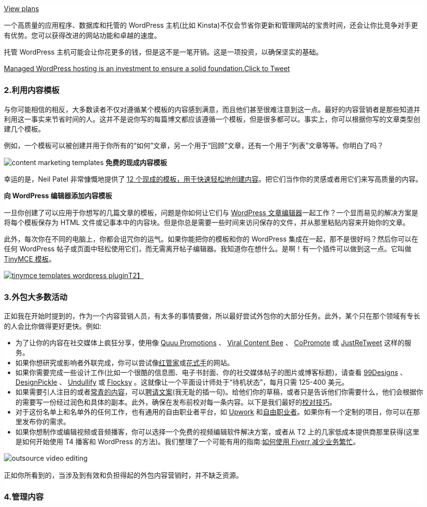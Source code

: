 [View plans](https://kinsta.com/plans/)</aside>

一个高质量的应用程序、数据库和托管的 WordPress 主机(比如 Kinsta)不仅会节省你更新和管理网站的宝贵时间，还会让你比竞争对手更有优势。您可以获得改进的网站功能和卓越的速度。

托管 WordPress 主机可能会让你花更多的钱，但是这不是一笔开销。这是一项投资，以确保坚实的基础。

[Managed WordPress hosting is an investment to ensure a solid foundation.Click to Tweet](https://twitter.com/intent/tweet?url=https%3A%2F%2Fbit.ly%2F2txALcd&via=kinsta&text=Managed+WordPress+hosting+is+an+investment+to+ensure+a+solid+foundation.&hashtags=WordPress%2Chosting)

### 2.利用内容模板

与你可能相信的相反，大多数读者不仅对遵循某个模板的内容感到满意，而且他们甚至很难注意到这一点。最好的内容营销者是那些知道并利用这一事实来节省时间的人。这并不是说你写的每篇博文都应该遵循一个模板，但是很多都可以。事实上，你可以根据你写的文章类型创建几个模板。

例如，一个模板可以被创建并用于你所有的“如何”文章，另一个用于“回顾”文章，还有一个用于“列表”文章等等。你明白了吗？

![content marketing templates](../Images/8248967c221deb1b6dd65957d31b59ed.png) **免费的现成内容模板**

幸运的是，Neil Patel 非常慷慨地提供了 [12 个现成的模板，用于快速轻松地创建内容](https://www.quicksprout.com/the-advanced-guide-to-content-marketing-chapter-6/)。把它们当作你的灵感或者用它们来写高质量的内容。

**向 WordPress 编辑器添加内容模板**

一旦你创建了可以应用于你想写的几篇文章的模板，问题是你如何让它们与 [WordPress 文章编辑器](https://kinsta.com/blog/wordpress-text-editor/)一起工作？一个显而易见的解决方案是将每个模板保存为 HTML 文件或记事本中的内容块。但是你总是需要一些时间来访问保存的文件，并从那里粘贴内容来开始你的文章。

此外，每次你在不同的电脑上，你都会诅咒你的运气。如果你能把你的模板和你的 WordPress 集成在一起，那不是很好吗？然后你可以在任何 WordPress 帖子或页面中轻松使用它们，而无需离开帖子编辑器。我知道你在想什么。是啊！有一个插件可以做到这一点。它叫做 [TinyMCE 模板](https://wordpress.org/plugins/tinymce-templates/)。

[![tinymce templates wordpress plugin](../Images/6e44e47fbd9656298ba6ba71bf5decc5.png)T2】](https://wordpress.org/plugins/tinymce-templates/)

### 3.外包大多数活动

正如我在开始时提到的，作为一个内容营销人员，有太多的事情要做，所以最好尝试外包你的大部分任务。此外，某个只在那个领域有专长的人会比你做得更好更快。例如:

*   为了让你的内容在社交媒体上疯狂分享，使用像 [Quuu Promotions](http://quuupromote.co/) 、 [Viral Content Bee](http://viralcontentbee.com/) 、 [CoPromote](https://copromote.com/) 或 [JustReTweet](http://www.justretweet.com/) 这样的服务。
*   如果你想研究或影响者外联完成，你可以尝试像[红管家](https://www.redbutler.com/)或[花式手](https://www.fancyhands.com/)的网站。
*   如果你需要完成一些设计工作(比如一个很酷的信息图、电子书封面、你的社交媒体帖子的图片或博客标题)，请查看 [99Designs](https://99designs.com/) 、 [DesignPickle](http://designpickle.com/) 、 [Undullify](http://www.undullify.com/) 或 [Flocksy](http://flocksy.com/) 。这就像让一个平面设计师处于“待机状态”，每月只需 125-400 美元。
*   如果需要引人注目的或者[常青的内容](https://kinsta.com/blog/evergreen-content/)，可以[聘请文案](http://smemark.com/)(我无耻的插一句)。给他们你的草稿，或者只是告诉他们你需要什么，他们会根据你的需要写一份经过润色和具体的副本。此外，确保在发布前校对每一条内容。以下是我们最好的[校对技巧](https://kinsta.com/blog/proofreading-tips/)。
*   对于这份名单上和名单外的任何工作，也有通用的自由职业者平台，如 [Upwork](http://upwork.com/) 和[自由职业者](https://www.freelancer.com)。如果你有一个定制的项目，你可以在那里发布你的需求。
*   如果你想制作或编辑视频或音频播客，你可以选择一个免费的视频编辑软件解决方案，或者从 T2 上的几家低成本提供商那里获得(这里是如何开始使用 T4 播客和 WordPress 的方法)。我们整理了一个可能有用的指南:[如何使用 Fiverr 减少业务繁忙](https://kinsta.com/blog/hire-wordpress-developer/)。

![outsource video editing](../Images/02ac680e04cd2dee96667359aeb5547c.png)

正如你所看到的，当涉及到有效和负担得起的外包内容营销时，并不缺乏资源。

### 4.管理内容
